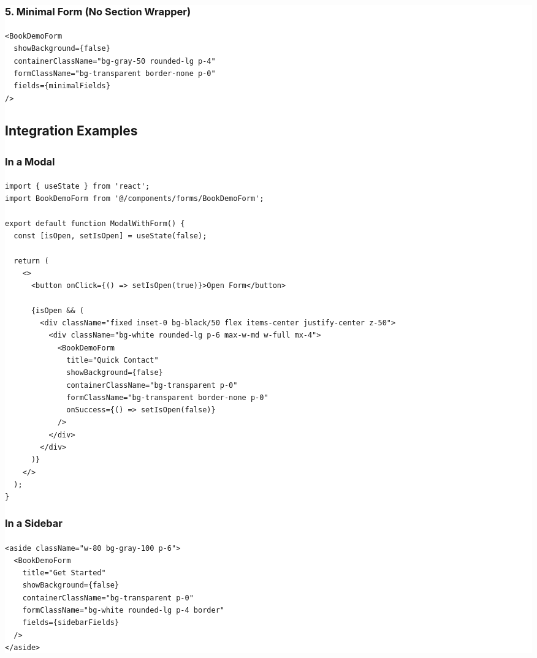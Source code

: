 ### 5. Minimal Form (No Section Wrapper)
```tsx
<BookDemoForm
  showBackground={false}
  containerClassName="bg-gray-50 rounded-lg p-4"
  formClassName="bg-transparent border-none p-0"
  fields={minimalFields}
/>
```

## Integration Examples

### In a Modal
```tsx
import { useState } from 'react';
import BookDemoForm from '@/components/forms/BookDemoForm';

export default function ModalWithForm() {
  const [isOpen, setIsOpen] = useState(false);

  return (
    <>
      <button onClick={() => setIsOpen(true)}>Open Form</button>
      
      {isOpen && (
        <div className="fixed inset-0 bg-black/50 flex items-center justify-center z-50">
          <div className="bg-white rounded-lg p-6 max-w-md w-full mx-4">
            <BookDemoForm
              title="Quick Contact"
              showBackground={false}
              containerClassName="bg-transparent p-0"
              formClassName="bg-transparent border-none p-0"
              onSuccess={() => setIsOpen(false)}
            />
          </div>
        </div>
      )}
    </>
  );
}
```

### In a Sidebar
```tsx
<aside className="w-80 bg-gray-100 p-6">
  <BookDemoForm
    title="Get Started"
    showBackground={false}
    containerClassName="bg-transparent p-0"
    formClassName="bg-white rounded-lg p-4 border"
    fields={sidebarFields}
  />
</aside>
```
